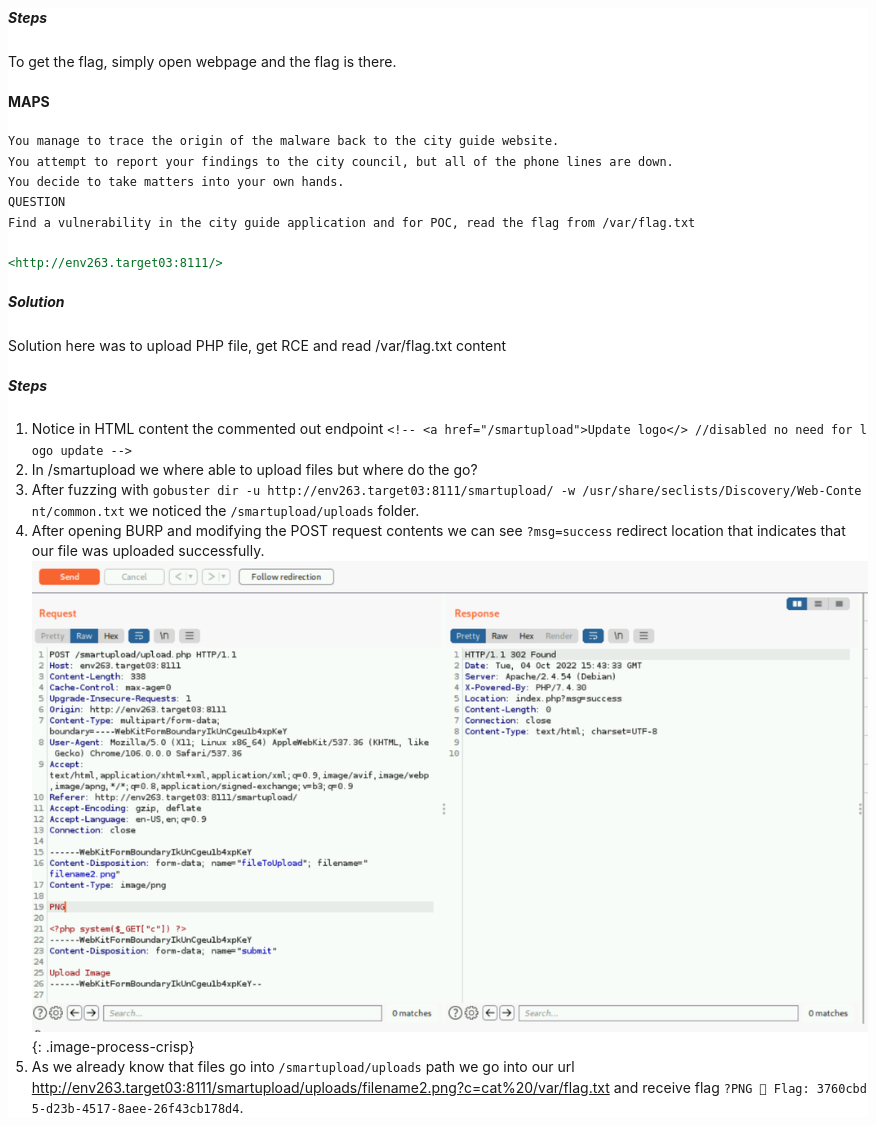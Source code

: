 ##### Steps

To get the flag, simply open webpage and the flag is there.

#### MAPS

```md
You manage to trace the origin of the malware back to the city guide website.
You attempt to report your findings to the city council, but all of the phone lines are down.
You decide to take matters into your own hands.
QUESTION
Find a vulnerability in the city guide application and for POC, read the flag from /var/flag.txt

<http://env263.target03:8111/>
```

##### Solution

Solution here was to upload PHP file, get RCE and read /var/flag.txt content

##### Steps

1. Notice in HTML content the commented out endpoint `<!-- <a href="/smartupload">Update logo</> //disabled no need for logo update -->`
2. In /smartupload we where able to upload files but where do the go?
3. After fuzzing with `gobuster dir -u http://env263.target03:8111/smartupload/ -w /usr/share/seclists/Discovery/Web-Content/common.txt` we noticed the `/smartupload/uploads` folder.
4. After opening BURP and modifying the POST request contents we can see `?msg=success` redirect location that indicates that our file was uploaded successfully.
   ![Burp payload for php shell](../../images/cybershock-2022-maps.png){: .image-process-crisp}
5. As we already know that files go into `/smartupload/uploads` path we go into our url <http://env263.target03:8111/smartupload/uploads/filename2.png?c=cat%20/var/flag.txt> and receive flag `?PNG  Flag: 3760cbd5-d23b-4517-8aee-26f43cb178d4`.
